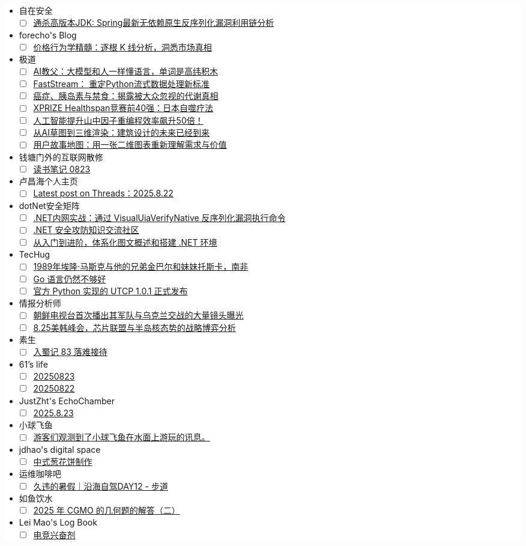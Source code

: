- 自在安全
  - [ ] [通杀高版本JDK: Spring最新无依赖原生反序列化漏洞利用链分析](https://mp.weixin.qq.com/s?__biz=Mzk0NTU5Mjg0Ng==&mid=2247492311&idx=1&sn=9922b0495216c1442d0b9868051388be)
- forecho's Blog
  - [ ] [价格行为学精髓：逐根 K 线分析，洞悉市场真相](https://blog.forecho.com/price-action-rose-core-bar-analysis.html)
- 极道
  - [ ] [AI教父：大模型和人一样懂语言，单词是高纬积木](https://www.jdon.com/81277.html)
  - [ ] [FastStream： 重定Python流式数据处理新标准](https://www.jdon.com/81276.html)
  - [ ] [癌症、胰岛素与禁食：揭露被大众忽视的代谢真相](https://www.jdon.com/81275.html)
  - [ ] [XPRIZE Healthspan竞赛前40强：日本自噬疗法](https://www.jdon.com/81274.html)
  - [ ] [人工智能提升山中因子重编程效率飙升50倍！](https://www.jdon.com/81273.html)
  - [ ] [从AI草图到三维渲染：建筑设计的未来已经到来](https://www.jdon.com/81272.html)
  - [ ] [用户故事地图：用一张二维图表重新理解需求与价值](https://www.jdon.com/81271.html)
- 钱塘门外的互联网散修
  - [ ] [读书笔记 0823](https://mp.weixin.qq.com/s?__biz=MzUxMjkxMzY2OA==&mid=2247483824&idx=1&sn=276f4d560ef024624b431b8aaa0bba93)
- 卢昌海个人主页
  - [ ] [Latest post on Threads：2025.8.22](https://www.changhai.org/articles/miscellaneous/eblog/202505.php#latest)
- dotNet安全矩阵
  - [ ] [.NET内网实战：通过 VisualUiaVerifyNative 反序列化漏洞执行命令](https://mp.weixin.qq.com/s?__biz=MzUyOTc3NTQ5MA==&mid=2247500357&idx=1&sn=20aa619c6b117f6b43119d4953a21aef)
  - [ ] [.NET 安全攻防知识交流社区](https://mp.weixin.qq.com/s?__biz=MzUyOTc3NTQ5MA==&mid=2247500357&idx=2&sn=6285ca85035f06eeb683d61cf23adb0a)
  - [ ] [从入门到进阶，体系化图文概述和搭建 .NET 环境](https://mp.weixin.qq.com/s?__biz=MzUyOTc3NTQ5MA==&mid=2247500357&idx=3&sn=0f83518b9cb860ea1f9ddf3d117f111d)
- TecHug
  - [ ] [1989年埃隆·马斯克与他的兄弟金巴尔和妹妹托斯卡，南非](https://www.techug.com/post/elon-musk-with-his-brother-kimbal-and-sister-tosca-south-africa/)
  - [ ] [Go 语言仍然不够好](https://www.techug.com/post/go-is-still-not-good/)
  - [ ] [官方 Python 实现的 UTCP 1.0.1 正式发布](https://www.techug.com/post/official-python-implementation-of-the-utcp/)
- 情报分析师
  - [ ] [朝鲜电视台首次播出其军队与乌克兰交战的大量镜头曝光](https://mp.weixin.qq.com/s?__biz=MzA3Mjc1MTkwOA==&mid=2650562049&idx=1&sn=b17302c24c5968667794f91131ad5f9d)
  - [ ] [8.25美韩峰会，芯片联盟与半岛核态势的战略博弈分析](https://mp.weixin.qq.com/s?__biz=MzA3Mjc1MTkwOA==&mid=2650562049&idx=2&sn=08f7647dd78b2236cd1553a155b9d29b)
- 素生
  - [ ] [入蜀记 83 落难接待](https://z.arlmy.me/posts/BBBPandINSW/INSW/INSW_83/)
- 61’s life
  - [ ] [20250823](https://61.life/2025/0823)
  - [ ] [20250822](https://61.life/2025/0822)
- JustZht's EchoChamber
  - [ ] [2025.8.23](https://www.justzht.com/2025-8-23/)
- 小球飞鱼
  - [ ] [游客们观测到了小球飞鱼在水面上游玩的讯息。](/weekly/2025/-end-of-heat/)
- jdhao's digital space
  - [ ] [中式葱花饼制作](https://jdhao.github.io/2025/08/23/chinese_style_scallion_pancake/)
- 运维咖啡吧
  - [ ] [久违的暑假｜沿海自驾DAY12 - 步道](https://blog.ops-coffee.cn/r/2025-summer-coastal-road-trip-day12-xiamen-budao.html)
- 如鱼饮水
  - [ ] [2025 年 CGMO 的几何题的解答（二）](https://wangjiezhe.com/posts/2025-08-23-2025-CGMO-Geometry-2/)
- Lei Mao's Log Book
  - [ ] [电竞兴奋剂](https://leimao.github.io/essay/%E7%94%B5%E7%AB%9E%E5%85%B4%E5%A5%8B%E5%89%82/)
